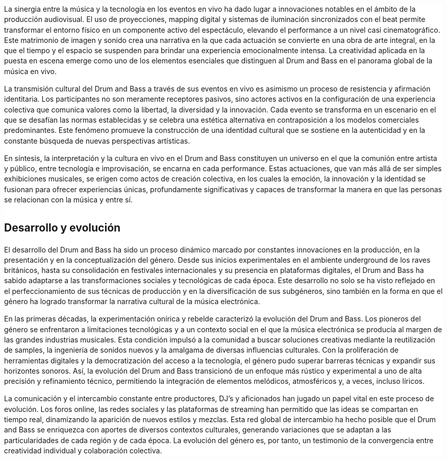 La sinergia entre la música y la tecnología en los eventos en vivo ha dado lugar a innovaciones notables en el ámbito de la producción audiovisual. El uso de proyecciones, mapping digital y sistemas de iluminación sincronizados con el beat permite transformar el entorno físico en un componente activo del espectáculo, elevando el performance a un nivel casi cinematográfico. Este matrimonio de imagen y sonido crea una narrativa en la que cada actuación se convierte en una obra de arte integral, en la que el tiempo y el espacio se suspenden para brindar una experiencia emocionalmente intensa. La creatividad aplicada en la puesta en escena emerge como uno de los elementos esenciales que distinguen al Drum and Bass en el panorama global de la música en vivo.

La transmisión cultural del Drum and Bass a través de sus eventos en vivo es asimismo un proceso de resistencia y afirmación identitaria. Los participantes no son meramente receptores pasivos, sino actores activos en la configuración de una experiencia colectiva que comunica valores como la libertad, la diversidad y la innovación. Cada evento se transforma en un escenario en el que se desafían las normas establecidas y se celebra una estética alternativa en contraposición a los modelos comerciales predominantes. Este fenómeno promueve la construcción de una identidad cultural que se sostiene en la autenticidad y en la constante búsqueda de nuevas perspectivas artísticas.

En síntesis, la interpretación y la cultura en vivo en el Drum and Bass constituyen un universo en el que la comunión entre artista y público, entre tecnología e improvisación, se encarna en cada performance. Estas actuaciones, que van más allá de ser simples exhibiciones musicales, se erigen como actos de creación colectiva, en los cuales la emoción, la innovación y la identidad se fusionan para ofrecer experiencias únicas, profundamente significativas y capaces de transformar la manera en que las personas se relacionan con la música y entre sí.


## Desarrollo y evolución

El desarrollo del Drum and Bass ha sido un proceso dinámico marcado por constantes innovaciones en la producción, en la presentación y en la conceptualización del género. Desde sus inicios experimentales en el ambiente underground de los raves británicos, hasta su consolidación en festivales internacionales y su presencia en plataformas digitales, el Drum and Bass ha sabido adaptarse a las transformaciones sociales y tecnológicas de cada época. Este desarrollo no solo se ha visto reflejado en el perfeccionamiento de sus técnicas de producción y en la diversificación de sus subgéneros, sino también en la forma en que el género ha logrado transformar la narrativa cultural de la música electrónica.  

En las primeras décadas, la experimentación onírica y rebelde caracterizó la evolución del Drum and Bass. Los pioneros del género se enfrentaron a limitaciones tecnológicas y a un contexto social en el que la música electrónica se producía al margen de las grandes industrias musicales. Esta condición impulsó a la comunidad a buscar soluciones creativas mediante la reutilización de samples, la ingeniería de sonidos nuevos y la amalgama de diversas influencias culturales. Con la proliferación de herramientas digitales y la democratización del acceso a la tecnología, el género pudo superar barreras técnicas y expandir sus horizontes sonoros. Así, la evolución del Drum and Bass transicionó de un enfoque más rústico y experimental a uno de alta precisión y refinamiento técnico, permitiendo la integración de elementos melódicos, atmosféricos y, a veces, incluso líricos.

La comunicación y el intercambio constante entre productores, DJ’s y aficionados han jugado un papel vital en este proceso de evolución. Los foros online, las redes sociales y las plataformas de streaming han permitido que las ideas se compartan en tiempo real, dinamizando la aparición de nuevos estilos y mezclas. Esta red global de intercambio ha hecho posible que el Drum and Bass se enriquezca con aportes de diversos contextos culturales, generando variaciones que se adaptan a las particularidades de cada región y de cada época. La evolución del género es, por tanto, un testimonio de la convergencia entre creatividad individual y colaboración colectiva.
